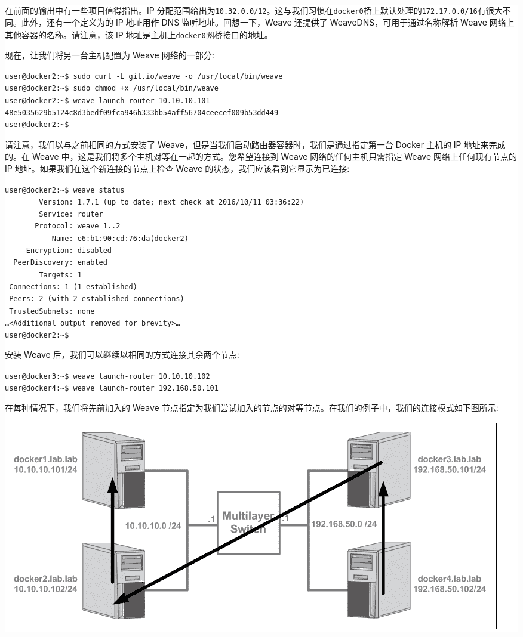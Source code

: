 在前面的输出中有一些项目值得指出。IP 分配范围给出为`10.32.0.0/12`。这与我们习惯在`docker0`桥上默认处理的`172.17.0.0/16`有很大不同。此外，还有一个定义为的 IP 地址用作 DNS 监听地址。回想一下，Weave 还提供了 WeaveDNS，可用于通过名称解析 Weave 网络上其他容器的名称。请注意，该 IP 地址是主机上`docker0`网桥接口的地址。

现在，让我们将另一台主机配置为 Weave 网络的一部分:

```
user@docker2:~$ sudo curl -L git.io/weave -o /usr/local/bin/weave
user@docker2:~$ sudo chmod +x /usr/local/bin/weave
user@docker2:~$ weave launch-router 10.10.10.101
48e5035629b5124c8d3bedf09fca946b333bb54aff56704ceecef009b53dd449
user@docker2:~$
```

请注意，我们以与之前相同的方式安装了 Weave，但是当我们启动路由器容器时，我们是通过指定第一台 Docker 主机的 IP 地址来完成的。在 Weave 中，这是我们将多个主机对等在一起的方式。您希望连接到 Weave 网络的任何主机只需指定 Weave 网络上任何现有节点的 IP 地址。如果我们在这个新连接的节点上检查 Weave 的状态，我们应该看到它显示为已连接:

```
user@docker2:~$ weave status
        Version: 1.7.1 (up to date; next check at 2016/10/11 03:36:22)
        Service: router
       Protocol: weave 1..2
           Name: e6:b1:90:cd:76:da(docker2)
     Encryption: disabled
  PeerDiscovery: enabled
        Targets: 1
 Connections: 1 (1 established)
 Peers: 2 (with 2 established connections)
 TrustedSubnets: none
…<Additional output removed for brevity>…
user@docker2:~$
```

安装 Weave 后，我们可以继续以相同的方式连接其余两个节点:

```
user@docker3:~$ weave launch-router 10.10.10.102
user@docker4:~$ weave launch-router 192.168.50.101

```

在每种情况下，我们将先前加入的 Weave 节点指定为我们尝试加入的节点的对等节点。在我们的例子中，我们的连接模式如下图所示:

![How to do it…](img//B05453_07_03.jpg)
